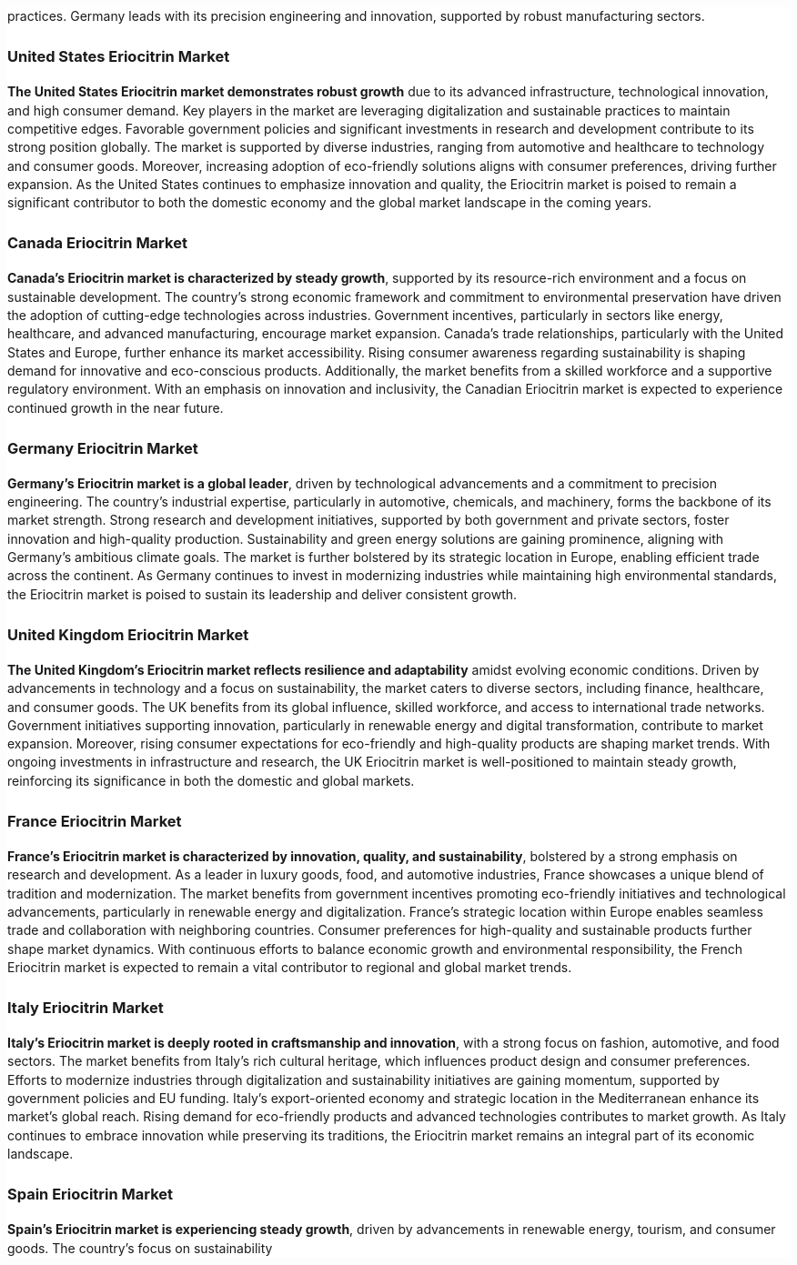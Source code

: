 practices. Germany leads with its precision engineering and innovation, supported by robust manufacturing sectors.</span></em></p></blockquote><h3><strong>United States Eriocitrin Market</strong></h3><p><strong>The United States Eriocitrin market demonstrates robust growth</strong> due to its advanced infrastructure, technological innovation, and high consumer demand. Key players in the market are leveraging digitalization and sustainable practices to maintain competitive edges. Favorable government policies and significant investments in research and development contribute to its strong position globally. The market is supported by diverse industries, ranging from automotive and healthcare to technology and consumer goods. Moreover, increasing adoption of eco-friendly solutions aligns with consumer preferences, driving further expansion. As the United States continues to emphasize innovation and quality, the Eriocitrin market is poised to remain a significant contributor to both the domestic economy and the global market landscape in the coming years.</p><h3><strong>Canada Eriocitrin Market</strong></h3><p><strong>Canada&rsquo;s Eriocitrin market is characterized by steady growth</strong>, supported by its resource-rich environment and a focus on sustainable development. The country&rsquo;s strong economic framework and commitment to environmental preservation have driven the adoption of cutting-edge technologies across industries. Government incentives, particularly in sectors like energy, healthcare, and advanced manufacturing, encourage market expansion. Canada&rsquo;s trade relationships, particularly with the United States and Europe, further enhance its market accessibility. Rising consumer awareness regarding sustainability is shaping demand for innovative and eco-conscious products. Additionally, the market benefits from a skilled workforce and a supportive regulatory environment. With an emphasis on innovation and inclusivity, the Canadian Eriocitrin market is expected to experience continued growth in the near future.</p><h3><strong>Germany Eriocitrin Market</strong></h3><p><strong>Germany&rsquo;s Eriocitrin market is a global leader</strong>, driven by technological advancements and a commitment to precision engineering. The country&rsquo;s industrial expertise, particularly in automotive, chemicals, and machinery, forms the backbone of its market strength. Strong research and development initiatives, supported by both government and private sectors, foster innovation and high-quality production. Sustainability and green energy solutions are gaining prominence, aligning with Germany&rsquo;s ambitious climate goals. The market is further bolstered by its strategic location in Europe, enabling efficient trade across the continent. As Germany continues to invest in modernizing industries while maintaining high environmental standards, the Eriocitrin market is poised to sustain its leadership and deliver consistent growth.</p><h3><strong>United Kingdom Eriocitrin Market</strong></h3><p><strong>The United Kingdom&rsquo;s Eriocitrin market reflects resilience and adaptability</strong> amidst evolving economic conditions. Driven by advancements in technology and a focus on sustainability, the market caters to diverse sectors, including finance, healthcare, and consumer goods. The UK benefits from its global influence, skilled workforce, and access to international trade networks. Government initiatives supporting innovation, particularly in renewable energy and digital transformation, contribute to market expansion. Moreover, rising consumer expectations for eco-friendly and high-quality products are shaping market trends. With ongoing investments in infrastructure and research, the UK Eriocitrin market is well-positioned to maintain steady growth, reinforcing its significance in both the domestic and global markets.</p><h3><strong>France Eriocitrin Market</strong></h3><p><strong>France&rsquo;s Eriocitrin market is characterized by innovation, quality, and sustainability</strong>, bolstered by a strong emphasis on research and development. As a leader in luxury goods, food, and automotive industries, France showcases a unique blend of tradition and modernization. The market benefits from government incentives promoting eco-friendly initiatives and technological advancements, particularly in renewable energy and digitalization. France&rsquo;s strategic location within Europe enables seamless trade and collaboration with neighboring countries. Consumer preferences for high-quality and sustainable products further shape market dynamics. With continuous efforts to balance economic growth and environmental responsibility, the French Eriocitrin market is expected to remain a vital contributor to regional and global market trends.</p><h3><strong>Italy Eriocitrin Market</strong></h3><p><strong>Italy&rsquo;s Eriocitrin market is deeply rooted in craftsmanship and innovation</strong>, with a strong focus on fashion, automotive, and food sectors. The market benefits from Italy&rsquo;s rich cultural heritage, which influences product design and consumer preferences. Efforts to modernize industries through digitalization and sustainability initiatives are gaining momentum, supported by government policies and EU funding. Italy&rsquo;s export-oriented economy and strategic location in the Mediterranean enhance its market&rsquo;s global reach. Rising demand for eco-friendly products and advanced technologies contributes to market growth. As Italy continues to embrace innovation while preserving its traditions, the Eriocitrin market remains an integral part of its economic landscape.</p><h3><strong>Spain Eriocitrin Market</strong></h3><p><strong>Spain&rsquo;s Eriocitrin market is experiencing steady growth</strong>, driven by advancements in renewable energy, tourism, and consumer goods. The country&rsquo;s focus on sustainability